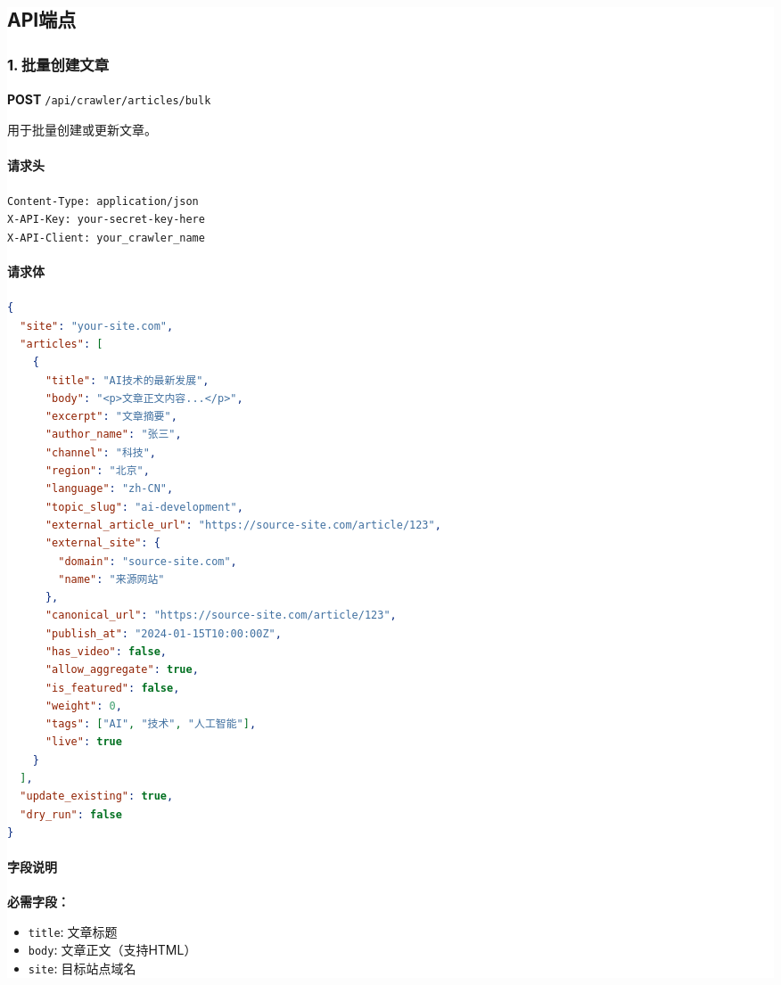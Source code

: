 ## API端点

### 1. 批量创建文章

**POST** `/api/crawler/articles/bulk`

用于批量创建或更新文章。

#### 请求头
```
Content-Type: application/json
X-API-Key: your-secret-key-here
X-API-Client: your_crawler_name
```

#### 请求体
```json
{
  "site": "your-site.com",
  "articles": [
    {
      "title": "AI技术的最新发展",
      "body": "<p>文章正文内容...</p>",
      "excerpt": "文章摘要",
      "author_name": "张三",
      "channel": "科技",
      "region": "北京",
      "language": "zh-CN",
      "topic_slug": "ai-development",
      "external_article_url": "https://source-site.com/article/123",
      "external_site": {
        "domain": "source-site.com",
        "name": "来源网站"
      },
      "canonical_url": "https://source-site.com/article/123",
      "publish_at": "2024-01-15T10:00:00Z",
      "has_video": false,
      "allow_aggregate": true,
      "is_featured": false,
      "weight": 0,
      "tags": ["AI", "技术", "人工智能"],
      "live": true
    }
  ],
  "update_existing": true,
  "dry_run": false
}
```

#### 字段说明

**必需字段：**
- `title`: 文章标题
- `body`: 文章正文（支持HTML）
- `site`: 目标站点域名
